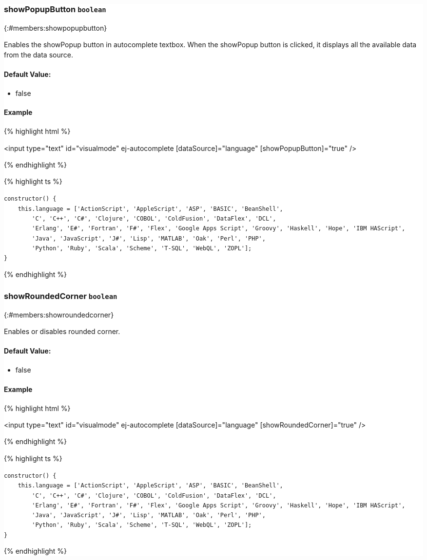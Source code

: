 ### showPopupButton `boolean`
{:#members:showpopupbutton}

Enables the showPopup button in autocomplete textbox. When the showPopup button is clicked, it displays all the available data from the data source.

#### Default Value:  

* false

#### Example  

{% highlight html %}


<input type="text" id="visualmode" ej-autocomplete [dataSource]="language" [showPopupButton]="true" />

{% endhighlight %}

{% highlight ts %}


    constructor() {
        this.language = ['ActionScript', 'AppleScript', 'ASP', 'BASIC', 'BeanShell',
            'C', 'C++', 'C#', 'Clojure', 'COBOL', 'ColdFusion', 'DataFlex', 'DCL',
            'Erlang', 'E#', 'Fortran', 'F#', 'Flex', 'Google Apps Script', 'Groovy', 'Haskell', 'Hope', 'IBM HAScript',
            'Java', 'JavaScript', 'J#', 'Lisp', 'MATLAB', 'Oak', 'Perl', 'PHP',
            'Python', 'Ruby', 'Scala', 'Scheme', 'T-SQL', 'WebQL', 'ZOPL'];
    }
    
{% endhighlight %}

### showRoundedCorner `boolean`
{:#members:showroundedcorner}

Enables or disables rounded corner.

#### Default Value:  

* false

#### Example  

{% highlight html %}


<input type="text" id="visualmode" ej-autocomplete [dataSource]="language" [showRoundedCorner]="true" />

{% endhighlight %}

{% highlight ts %}


    constructor() {
        this.language = ['ActionScript', 'AppleScript', 'ASP', 'BASIC', 'BeanShell',
            'C', 'C++', 'C#', 'Clojure', 'COBOL', 'ColdFusion', 'DataFlex', 'DCL',
            'Erlang', 'E#', 'Fortran', 'F#', 'Flex', 'Google Apps Script', 'Groovy', 'Haskell', 'Hope', 'IBM HAScript',
            'Java', 'JavaScript', 'J#', 'Lisp', 'MATLAB', 'Oak', 'Perl', 'PHP',
            'Python', 'Ruby', 'Scala', 'Scheme', 'T-SQL', 'WebQL', 'ZOPL'];
    }
    
{% endhighlight %}

